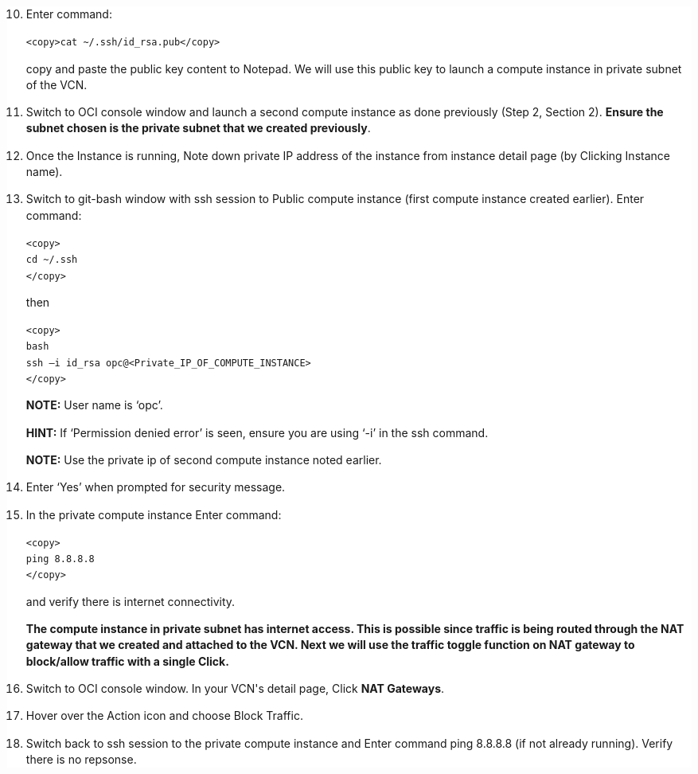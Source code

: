 10. Enter command:

    ```
    <copy>cat ~/.ssh/id_rsa.pub</copy>
    ```

    copy and paste the public key content to Notepad. We will use this public key to launch a compute instance in private subnet of the VCN.

11. Switch to OCI console window and launch a second compute instance as done previously (Step 2, Section 2). **Ensure the subnet chosen is the private subnet that we created previously**.

12. Once the Instance is running, Note down private IP address of the instance from instance detail page (by Clicking Instance name). 

13. Switch to git-bash window with ssh session to Public compute instance (first compute instance created earlier). Enter command:
    ```
    <copy>
    cd ~/.ssh
    </copy>
    ``` 
    then
    ```
    <copy>
    bash
    ssh –i id_rsa opc@<Private_IP_OF_COMPUTE_INSTANCE>
    </copy>
    ```

    **NOTE:** User name is ‘opc’.

    **HINT:** If ‘Permission denied error’ is seen, ensure you are using ‘-i’ in the ssh command.

    **NOTE:** Use the private ip of second compute instance noted earlier.

14. Enter ‘Yes’ when prompted for security message.

15. In the private compute instance Enter command:
    ```
    <copy>
    ping 8.8.8.8 
    </copy>
    ```
    and verify there is internet connectivity.

    **The compute instance in private subnet has internet access. This is possible since traffic is being routed through the NAT gateway that we created and attached to the VCN. Next we will use the traffic toggle function on NAT gateway to block/allow traffic with a single Click.**

16. Switch to OCI console window. In your VCN's detail page, Click **NAT Gateways**.

17. Hover over the Action icon  and choose Block Traffic. 

18. Switch back to ssh session to the private compute instance and Enter command ping 8.8.8.8 (if not already running). Verify there is no repsonse.
